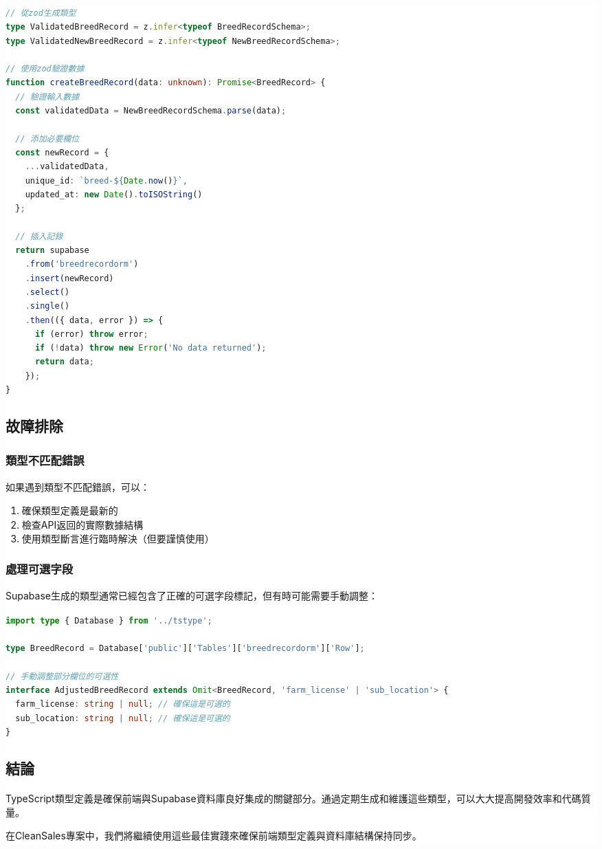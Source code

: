 ```typescript
// 從zod生成類型
type ValidatedBreedRecord = z.infer<typeof BreedRecordSchema>;
type ValidatedNewBreedRecord = z.infer<typeof NewBreedRecordSchema>;

// 使用zod驗證數據
function createBreedRecord(data: unknown): Promise<BreedRecord> {
  // 驗證輸入數據
  const validatedData = NewBreedRecordSchema.parse(data);
  
  // 添加必要欄位
  const newRecord = {
    ...validatedData,
    unique_id: `breed-${Date.now()}`,
    updated_at: new Date().toISOString()
  };
  
  // 插入記錄
  return supabase
    .from('breedrecordorm')
    .insert(newRecord)
    .select()
    .single()
    .then(({ data, error }) => {
      if (error) throw error;
      if (!data) throw new Error('No data returned');
      return data;
    });
}
```

## 故障排除

### 類型不匹配錯誤

如果遇到類型不匹配錯誤，可以：

1. 確保類型定義是最新的
2. 檢查API返回的實際數據結構
3. 使用類型斷言進行臨時解決（但要謹慎使用）

### 處理可選字段

Supabase生成的類型通常已經包含了正確的可選字段標記，但有時可能需要手動調整：

```typescript
import type { Database } from '../tstype';

type BreedRecord = Database['public']['Tables']['breedrecordorm']['Row'];

// 手動調整部分欄位的可選性
interface AdjustedBreedRecord extends Omit<BreedRecord, 'farm_license' | 'sub_location'> {
  farm_license: string | null; // 確保這是可選的
  sub_location: string | null; // 確保這是可選的
}
```

## 結論

TypeScript類型定義是確保前端與Supabase資料庫良好集成的關鍵部分。通過定期生成和維護這些類型，可以大大提高開發效率和代碼質量。

在CleanSales專案中，我們將繼續使用這些最佳實踐來確保前端類型定義與資料庫結構保持同步。
